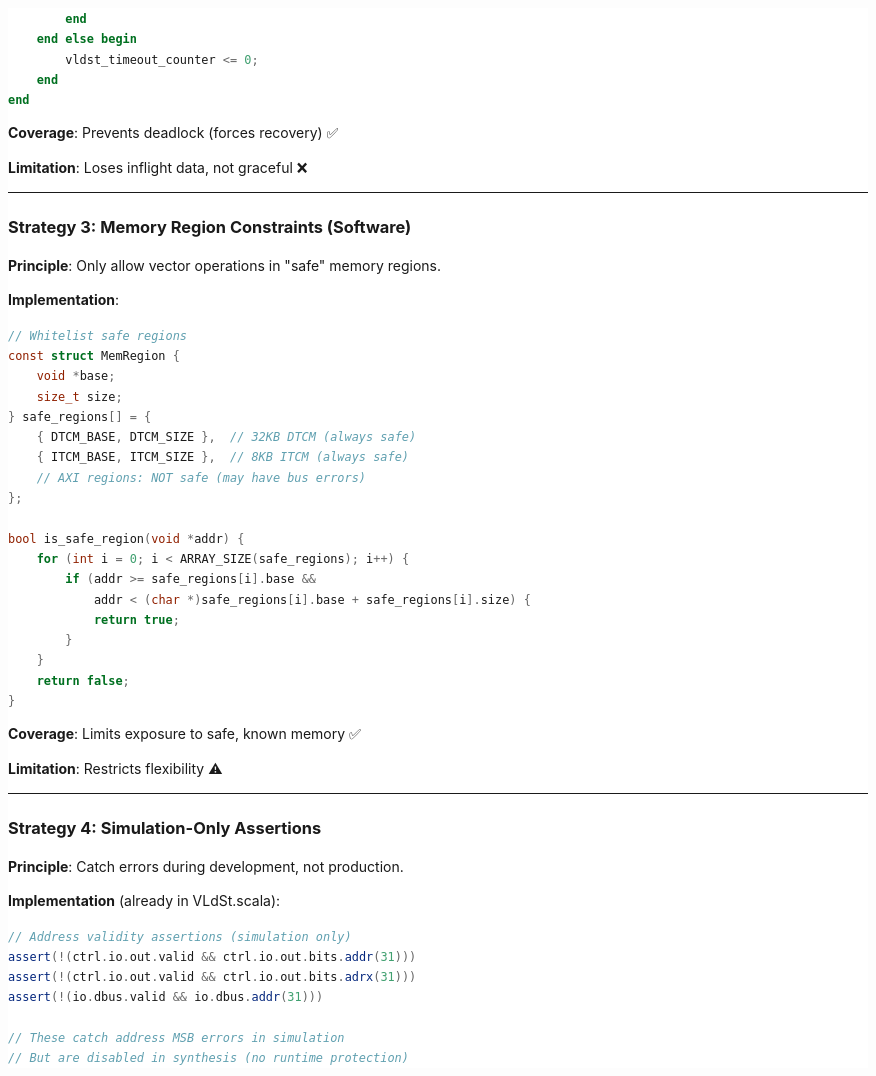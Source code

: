 ```verilog
        end
    end else begin
        vldst_timeout_counter <= 0;
    end
end
```

**Coverage**: Prevents deadlock (forces recovery) ✅

**Limitation**: Loses inflight data, not graceful ❌

---

### Strategy 3: Memory Region Constraints (Software)

**Principle**: Only allow vector operations in "safe" memory regions.

**Implementation**:
```c
// Whitelist safe regions
const struct MemRegion {
    void *base;
    size_t size;
} safe_regions[] = {
    { DTCM_BASE, DTCM_SIZE },  // 32KB DTCM (always safe)
    { ITCM_BASE, ITCM_SIZE },  // 8KB ITCM (always safe)
    // AXI regions: NOT safe (may have bus errors)
};

bool is_safe_region(void *addr) {
    for (int i = 0; i < ARRAY_SIZE(safe_regions); i++) {
        if (addr >= safe_regions[i].base &&
            addr < (char *)safe_regions[i].base + safe_regions[i].size) {
            return true;
        }
    }
    return false;
}
```

**Coverage**: Limits exposure to safe, known memory ✅

**Limitation**: Restricts flexibility ⚠️

---

### Strategy 4: Simulation-Only Assertions

**Principle**: Catch errors during development, not production.

**Implementation** (already in VLdSt.scala):
```scala
// Address validity assertions (simulation only)
assert(!(ctrl.io.out.valid && ctrl.io.out.bits.addr(31)))
assert(!(ctrl.io.out.valid && ctrl.io.out.bits.adrx(31)))
assert(!(io.dbus.valid && io.dbus.addr(31)))

// These catch address MSB errors in simulation
// But are disabled in synthesis (no runtime protection)
```
